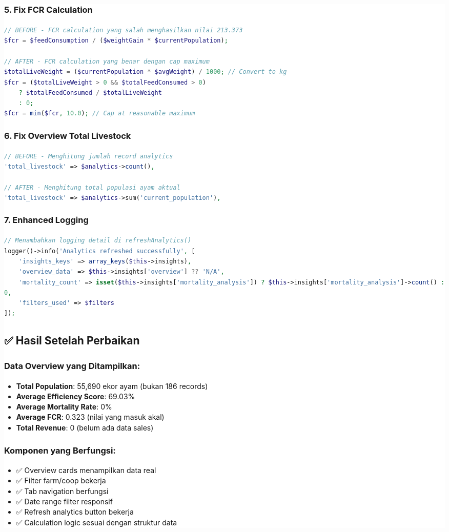 ### 5. **Fix FCR Calculation**

```php
// BEFORE - FCR calculation yang salah menghasilkan nilai 213.373
$fcr = $feedConsumption / ($weightGain * $currentPopulation);

// AFTER - FCR calculation yang benar dengan cap maximum
$totalLiveWeight = ($currentPopulation * $avgWeight) / 1000; // Convert to kg
$fcr = ($totalLiveWeight > 0 && $totalFeedConsumed > 0)
    ? $totalFeedConsumed / $totalLiveWeight
    : 0;
$fcr = min($fcr, 10.0); // Cap at reasonable maximum
```

### 6. **Fix Overview Total Livestock**

```php
// BEFORE - Menghitung jumlah record analytics
'total_livestock' => $analytics->count(),

// AFTER - Menghitung total populasi ayam aktual
'total_livestock' => $analytics->sum('current_population'),
```

### 7. **Enhanced Logging**

```php
// Menambahkan logging detail di refreshAnalytics()
logger()->info('Analytics refreshed successfully', [
    'insights_keys' => array_keys($this->insights),
    'overview_data' => $this->insights['overview'] ?? 'N/A',
    'mortality_count' => isset($this->insights['mortality_analysis']) ? $this->insights['mortality_analysis']->count() : 0,
    'filters_used' => $filters
]);
```

## ✅ Hasil Setelah Perbaikan

### **Data Overview yang Ditampilkan:**

-   **Total Population**: 55,690 ekor ayam (bukan 186 records)
-   **Average Efficiency Score**: 69.03%
-   **Average Mortality Rate**: 0%
-   **Average FCR**: 0.323 (nilai yang masuk akal)
-   **Total Revenue**: 0 (belum ada data sales)

### **Komponen yang Berfungsi:**

-   ✅ Overview cards menampilkan data real
-   ✅ Filter farm/coop bekerja
-   ✅ Tab navigation berfungsi
-   ✅ Date range filter responsif
-   ✅ Refresh analytics button bekerja
-   ✅ Calculation logic sesuai dengan struktur data
